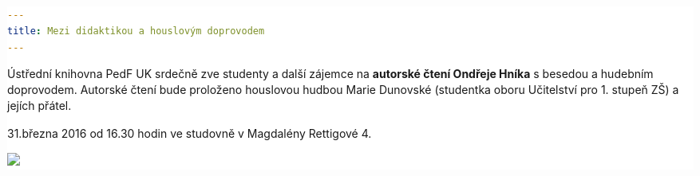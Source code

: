 ```yaml
---
title: Mezi didaktikou a houslovým doprovodem
---
```


Ústřední knihovna PedF UK srdečně zve studenty a další zájemce na **autorské čtení Ondřeje Hníka** s besedou a hudebním doprovodem. Autorské čtení bude proloženo houslovou hudbou Marie Dunovské (studentka oboru Učitelství pro 1. stupeň ZŠ) a jejích přátel.

31.března 2016 od 16.30 hodin ve studovně v Magdalény Rettigové 4.

<img src="/img/ondrahnik03_16.png" width="100%" />

